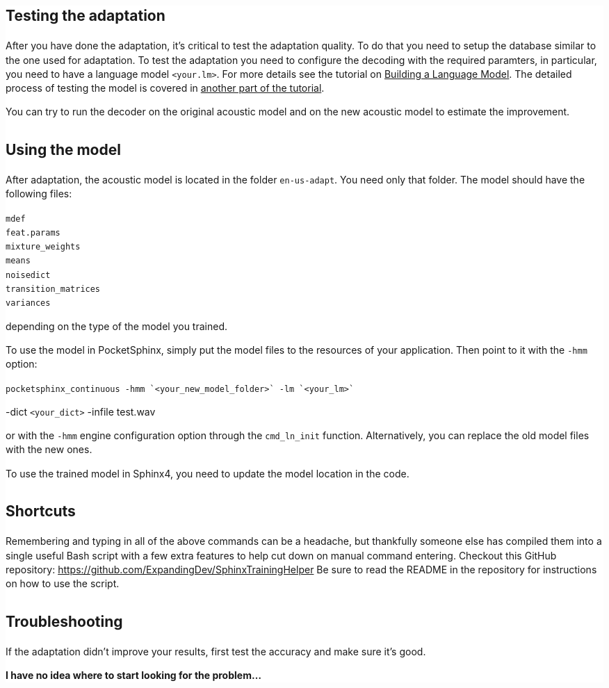 ## Testing the adaptation

After you have done the adaptation, it’s critical to test the adaptation
quality. To do that you need to setup the database similar to the one used for
adaptation. To test the adaptation you need to configure the decoding with the
required paramters, in particular, you need to have a language model
`<your.lm>`. For more details see the tutorial on
[Building a Language Model](/wiki/tutoriallm). The detailed process of testing
the model is covered in [another part of the tutorial](/wiki/tutorialtuning).

You can try to run the decoder on the original acoustic model and on the new
acoustic model to estimate the improvement.

## Using the model

After adaptation, the acoustic model is located in the folder `en-us-adapt`.
You need only that folder. The model should have the following files:

	mdef
	feat.params
	mixture_weights
	means
	noisedict
	transition_matrices
	variances

depending on the type of the model you trained.

To use the model in PocketSphinx, simply put the model files to the resources
of your application. Then point to it with the `-hmm` option:

	pocketsphinx_continuous -hmm `<your_new_model_folder>` -lm `<your_lm>`
-dict `<your_dict>` -infile test.wav

or with the `-hmm` engine configuration option through the `cmd_ln_init`
function. Alternatively, you can replace the old model files with the new ones.

To use the trained model in Sphinx4, you need to update the model location in
the code.

## Shortcuts
Remembering and typing in all of the above commands can be a headache, but thankfully someone else has compiled them into a single useful Bash script with a few extra features to help cut down on manual command entering. Checkout this GitHub repository:  https://github.com/ExpandingDev/SphinxTrainingHelper
Be sure to read the README in the repository for instructions on how to use the script.

## Troubleshooting

If the adaptation didn’t improve your results, first test the accuracy and make
sure it’s good.

**I have no idea where to start looking for the problem…**
